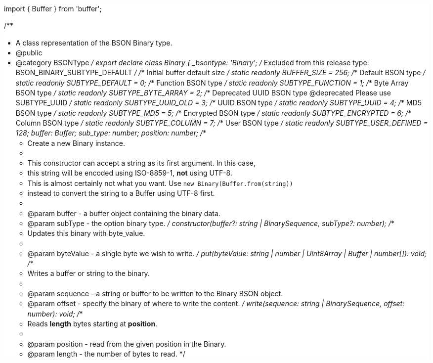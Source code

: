 import { Buffer } from 'buffer';

/**
 * A class representation of the BSON Binary type.
 * @public
 * @category BSONType
 */
export declare class Binary {
    _bsontype: 'Binary';
    /* Excluded from this release type: BSON_BINARY_SUBTYPE_DEFAULT */
    /** Initial buffer default size */
    static readonly BUFFER_SIZE = 256;
    /** Default BSON type */
    static readonly SUBTYPE_DEFAULT = 0;
    /** Function BSON type */
    static readonly SUBTYPE_FUNCTION = 1;
    /** Byte Array BSON type */
    static readonly SUBTYPE_BYTE_ARRAY = 2;
    /** Deprecated UUID BSON type @deprecated Please use SUBTYPE_UUID */
    static readonly SUBTYPE_UUID_OLD = 3;
    /** UUID BSON type */
    static readonly SUBTYPE_UUID = 4;
    /** MD5 BSON type */
    static readonly SUBTYPE_MD5 = 5;
    /** Encrypted BSON type */
    static readonly SUBTYPE_ENCRYPTED = 6;
    /** Column BSON type */
    static readonly SUBTYPE_COLUMN = 7;
    /** User BSON type */
    static readonly SUBTYPE_USER_DEFINED = 128;
    buffer: Buffer;
    sub_type: number;
    position: number;
    /**
     * Create a new Binary instance.
     *
     * This constructor can accept a string as its first argument. In this case,
     * this string will be encoded using ISO-8859-1, **not** using UTF-8.
     * This is almost certainly not what you want. Use `new Binary(Buffer.from(string))`
     * instead to convert the string to a Buffer using UTF-8 first.
     *
     * @param buffer - a buffer object containing the binary data.
     * @param subType - the option binary type.
     */
    constructor(buffer?: string | BinarySequence, subType?: number);
    /**
     * Updates this binary with byte_value.
     *
     * @param byteValue - a single byte we wish to write.
     */
    put(byteValue: string | number | Uint8Array | Buffer | number[]): void;
    /**
     * Writes a buffer or string to the binary.
     *
     * @param sequence - a string or buffer to be written to the Binary BSON object.
     * @param offset - specify the binary of where to write the content.
     */
    write(sequence: string | BinarySequence, offset: number): void;
    /**
     * Reads **length** bytes starting at **position**.
     *
     * @param position - read from the given position in the Binary.
     * @param length - the number of bytes to read.
     */